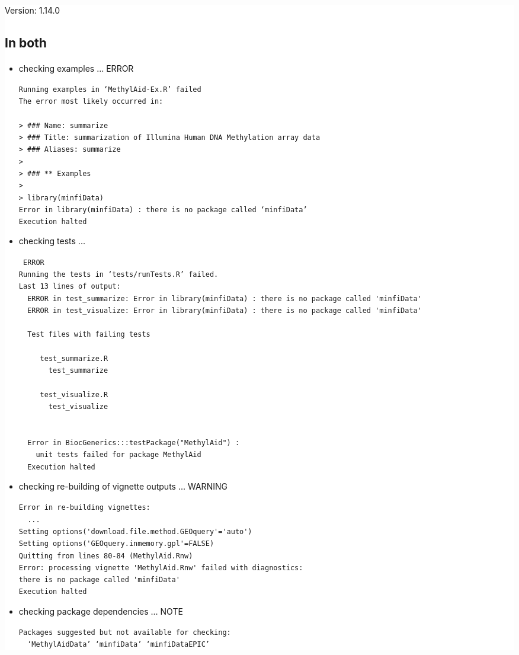 Version: 1.14.0

## In both

*   checking examples ... ERROR
    ```
    Running examples in ‘MethylAid-Ex.R’ failed
    The error most likely occurred in:
    
    > ### Name: summarize
    > ### Title: summarization of Illumina Human DNA Methylation array data
    > ### Aliases: summarize
    > 
    > ### ** Examples
    > 
    > library(minfiData)
    Error in library(minfiData) : there is no package called ‘minfiData’
    Execution halted
    ```

*   checking tests ...
    ```
     ERROR
    Running the tests in ‘tests/runTests.R’ failed.
    Last 13 lines of output:
      ERROR in test_summarize: Error in library(minfiData) : there is no package called 'minfiData'
      ERROR in test_visualize: Error in library(minfiData) : there is no package called 'minfiData'
      
      Test files with failing tests
      
         test_summarize.R 
           test_summarize 
      
         test_visualize.R 
           test_visualize 
      
      
      Error in BiocGenerics:::testPackage("MethylAid") : 
        unit tests failed for package MethylAid
      Execution halted
    ```

*   checking re-building of vignette outputs ... WARNING
    ```
    Error in re-building vignettes:
      ...
    Setting options('download.file.method.GEOquery'='auto')
    Setting options('GEOquery.inmemory.gpl'=FALSE)
    Quitting from lines 80-84 (MethylAid.Rnw) 
    Error: processing vignette 'MethylAid.Rnw' failed with diagnostics:
    there is no package called 'minfiData'
    Execution halted
    ```

*   checking package dependencies ... NOTE
    ```
    Packages suggested but not available for checking:
      ‘MethylAidData’ ‘minfiData’ ‘minfiDataEPIC’
    ```
